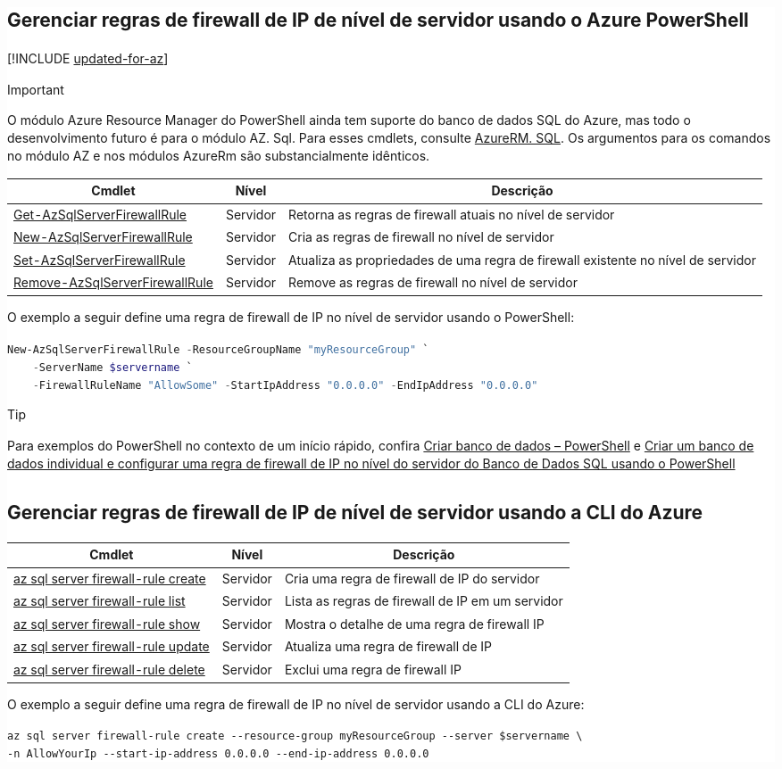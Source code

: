 ## <a name="manage-server-level-ip-firewall-rules-using-azure-powershell"></a>Gerenciar regras de firewall de IP de nível de servidor usando o Azure PowerShell

[!INCLUDE [updated-for-az](../../includes/updated-for-az.md)]
> [!IMPORTANT]
> O módulo Azure Resource Manager do PowerShell ainda tem suporte do banco de dados SQL do Azure, mas todo o desenvolvimento futuro é para o módulo AZ. Sql. Para esses cmdlets, consulte [AzureRM. SQL](https://docs.microsoft.com/powershell/module/AzureRM.Sql/). Os argumentos para os comandos no módulo AZ e nos módulos AzureRm são substancialmente idênticos.

| Cmdlet | Nível | Descrição |
| --- | --- | --- |
| [Get-AzSqlServerFirewallRule](/powershell/module/az.sql/get-azsqlserverfirewallrule) |Servidor |Retorna as regras de firewall atuais no nível de servidor |
| [New-AzSqlServerFirewallRule](/powershell/module/az.sql/new-azsqlserverfirewallrule) |Servidor |Cria as regras de firewall no nível de servidor |
| [Set-AzSqlServerFirewallRule](/powershell/module/az.sql/set-azsqlserverfirewallrule) |Servidor |Atualiza as propriedades de uma regra de firewall existente no nível de servidor |
| [Remove-AzSqlServerFirewallRule](/powershell/module/az.sql/remove-azsqlserverfirewallrule) |Servidor |Remove as regras de firewall no nível de servidor |

O exemplo a seguir define uma regra de firewall de IP no nível de servidor usando o PowerShell:

```powershell
New-AzSqlServerFirewallRule -ResourceGroupName "myResourceGroup" `
    -ServerName $servername `
    -FirewallRuleName "AllowSome" -StartIpAddress "0.0.0.0" -EndIpAddress "0.0.0.0"
```

> [!TIP]
> Para exemplos do PowerShell no contexto de um início rápido, confira [Criar banco de dados – PowerShell](sql-database-powershell-samples.md) e [Criar um banco de dados individual e configurar uma regra de firewall de IP no nível do servidor do Banco de Dados SQL usando o PowerShell](scripts/sql-database-create-and-configure-database-powershell.md)

## <a name="manage-server-level-ip-firewall-rules-using-azure-cli"></a>Gerenciar regras de firewall de IP de nível de servidor usando a CLI do Azure

| Cmdlet | Nível | Descrição |
| --- | --- | --- |
|[az sql server firewall-rule create](/cli/azure/sql/server/firewall-rule#az-sql-server-firewall-rule-create)|Servidor|Cria uma regra de firewall de IP do servidor|
|[az sql server firewall-rule list](/cli/azure/sql/server/firewall-rule#az-sql-server-firewall-rule-list)|Servidor|Lista as regras de firewall de IP em um servidor|
|[az sql server firewall-rule show](/cli/azure/sql/server/firewall-rule#az-sql-server-firewall-rule-show)|Servidor|Mostra o detalhe de uma regra de firewall IP|
|[az sql server firewall-rule update](/cli/azure/sql/server/firewall-rule##az-sql-server-firewall-rule-update)|Servidor|Atualiza uma regra de firewall de IP|
|[az sql server firewall-rule delete](/cli/azure/sql/server/firewall-rule#az-sql-server-firewall-rule-delete)|Servidor|Exclui uma regra de firewall IP|

O exemplo a seguir define uma regra de firewall de IP no nível de servidor usando a CLI do Azure:

```azurecli-interactive
az sql server firewall-rule create --resource-group myResourceGroup --server $servername \
-n AllowYourIp --start-ip-address 0.0.0.0 --end-ip-address 0.0.0.0
```


[1]: ./media/sql-database-firewall-configure/sqldb-firewall-1.png